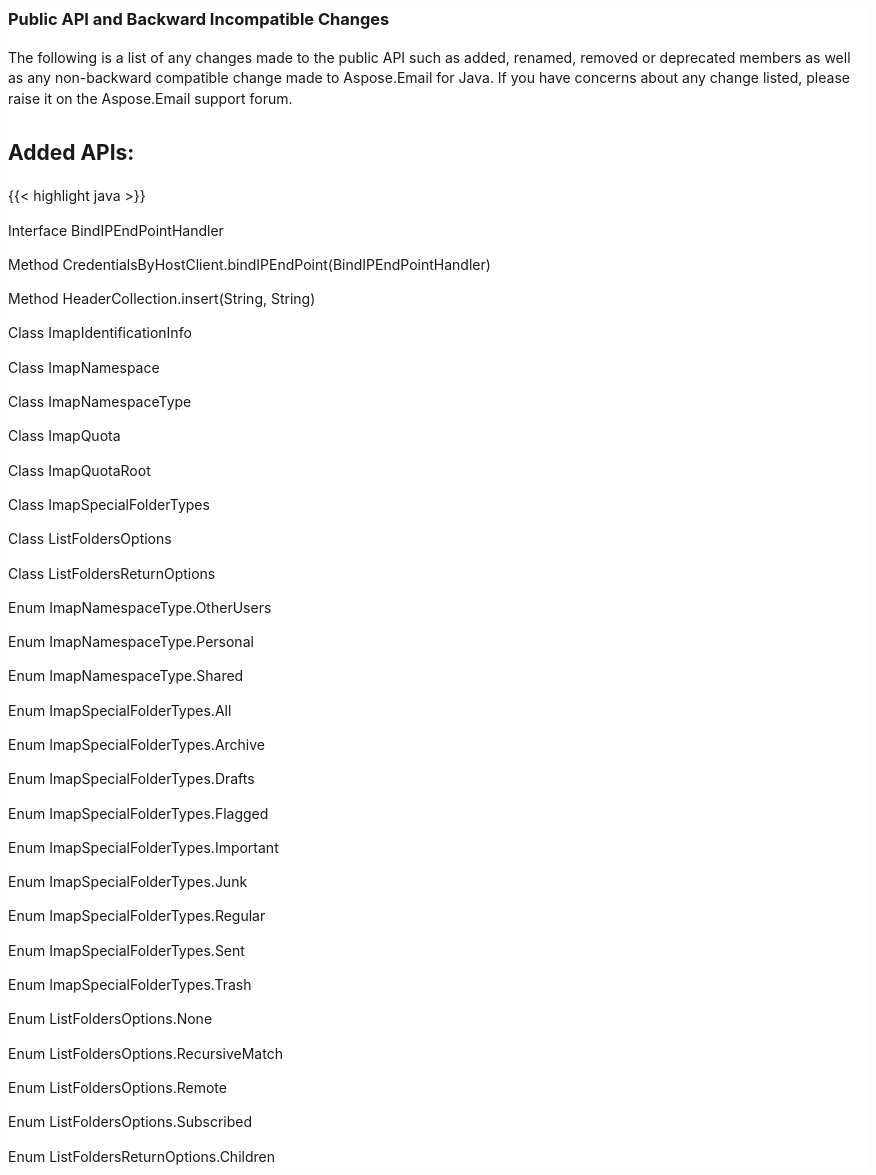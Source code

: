 ### **Public API and Backward Incompatible Changes**
The following is a list of any changes made to the public API such as added, renamed, removed or deprecated members as well as any non-backward compatible change made to Aspose.Email for Java. If you have concerns about any change listed, please raise it on the Aspose.Email support forum.
## **Added APIs:**
{{< highlight java >}}

 Interface    BindIPEndPointHandler

Method    CredentialsByHostClient.bindIPEndPoint(BindIPEndPointHandler)

Method    HeaderCollection.insert(String, String)

Class    ImapIdentificationInfo

Class    ImapNamespace

Class    ImapNamespaceType

Class    ImapQuota

Class    ImapQuotaRoot

Class    ImapSpecialFolderTypes

Class    ListFoldersOptions

Class    ListFoldersReturnOptions

Enum    ImapNamespaceType.OtherUsers

Enum    ImapNamespaceType.Personal

Enum    ImapNamespaceType.Shared

Enum    ImapSpecialFolderTypes.All

Enum    ImapSpecialFolderTypes.Archive

Enum    ImapSpecialFolderTypes.Drafts

Enum    ImapSpecialFolderTypes.Flagged

Enum    ImapSpecialFolderTypes.Important

Enum    ImapSpecialFolderTypes.Junk

Enum    ImapSpecialFolderTypes.Regular

Enum    ImapSpecialFolderTypes.Sent

Enum    ImapSpecialFolderTypes.Trash

Enum    ListFoldersOptions.None

Enum    ListFoldersOptions.RecursiveMatch

Enum    ListFoldersOptions.Remote

Enum    ListFoldersOptions.Subscribed

Enum    ListFoldersReturnOptions.Children
